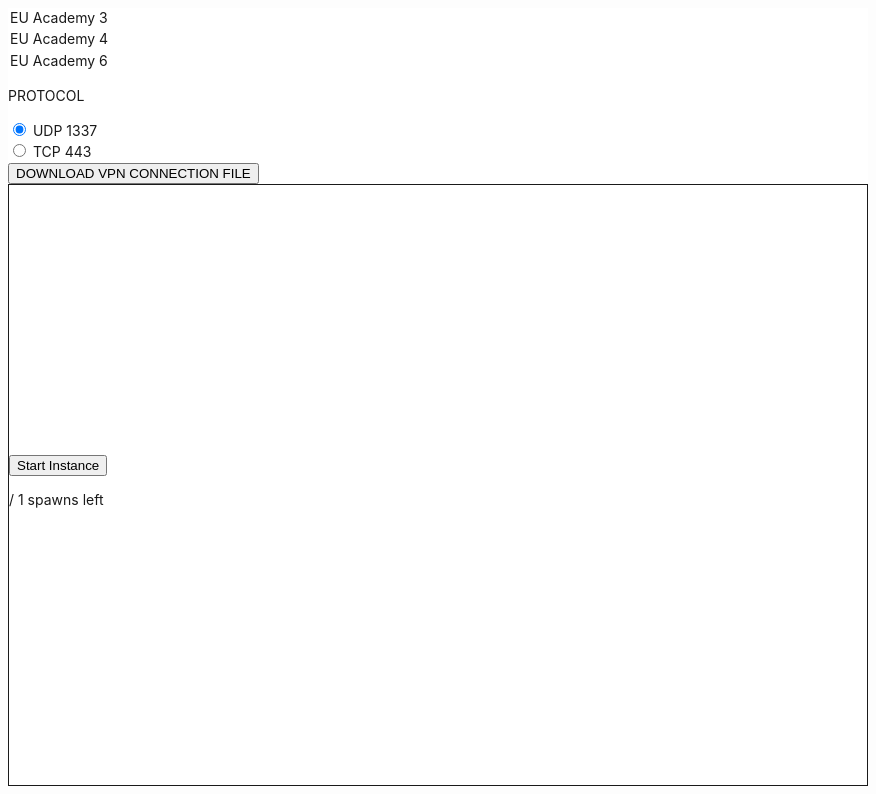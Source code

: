 <option data-content="&lt;div class='d-flex justify-content-between align-items-center'&gt; &lt;div class='server-title'&gt;EU Academy 3 &lt;/div&gt; &lt;div class='d-flex align-items-center'&gt;  &lt;div class='d-flex align-items-center justify-content-center mr-2 load load-warning '&gt;medium Load  &lt;/div&gt;  &lt;/div&gt;&lt;/div&gt;" data-level="42" value="14">EU Academy 3</option>
<option data-content="&lt;div class='d-flex justify-content-between align-items-center'&gt; &lt;div class='server-title'&gt;EU Academy 4 &lt;/div&gt; &lt;div class='d-flex align-items-center'&gt;  &lt;div class='d-flex align-items-center justify-content-center mr-2 load load-warning '&gt;medium Load  &lt;/div&gt;  &lt;/div&gt;&lt;/div&gt;" data-level="43" value="11">EU Academy 4</option>
<option data-content="&lt;div class='d-flex justify-content-between align-items-center'&gt; &lt;div class='server-title'&gt;EU Academy 6 &lt;/div&gt; &lt;div class='d-flex align-items-center'&gt;  &lt;div class='d-flex align-items-center justify-content-center mr-2 load load-warning '&gt;medium Load  &lt;/div&gt;  &lt;/div&gt;&lt;/div&gt;" data-level="48" value="15">EU Academy 6</option>
</select>
<p class="font-size-14 color-white mb-0 mt-2">PROTOCOL</p>
<div class="d-flex">
<div class="custom-control custom-radio custom-control-inline">
<input checked="" class="custom-control-input" id="rd_1" name="vpn-protocol" type="radio" value="udp"/>
<label class="custom-control-label green font-size-14" for="rd_1">UDP
                                    1337</label>
</div>
<div class="custom-control custom-radio">
<input class="custom-control-input" id="rd_2" name="vpn-protocol" type="radio" value="tcp"/>
<label class="custom-control-label green font-size-14" for="rd_2">TCP
                                    443</label>
</div>
</div>
<div class="d-flex justify-content-center">
<button class="btn btn-outline-success btn-lg download-vpn-settings mt-3 px-5 font-size-12">
                                DOWNLOAD VPN CONNECTION FILE
                            </button>
</div>
</div>
</div>
</div>
<div class="mb-5 pwnbox-select-card"></div>
<div id="screen" style="height: 600px; border: 1px solid;">
<div class="screenPlaceholder">
<div class="instanceLoading" style="display: none;">
<h1 class="text-center" style="margin-top: 270px;"><i class="fa fa-circle-notch fa-spin"></i>
</h1>
<div class="text-center">Instance is starting...</div>
</div>
<div class="instanceTerminating" style="display: none;">
<h1 class="text-center" style="margin-top: 270px;"><i class="fa fa-circle-notch fa-spin"></i>
</h1>
<div class="text-center">Terminating instance...</div>
</div>
<div class="row instanceStart max-width-canvas">
<div class="col-4"></div>
<div class="col-4">
<button class="startInstanceBtn btn btn-success text-light btn-lg btn-block" style="margin-top: 270px;">Start Instance
                            </button>
<p class="text-center mt-2 font-size-13 font-secondary">
<span class="text-success spawnsLeft">
<i class="fal fa-infinity"></i>
</span> / 1 spawns left
                            </p>
</div>
<div class="col-4"></div>
</div>
</div>
</div>